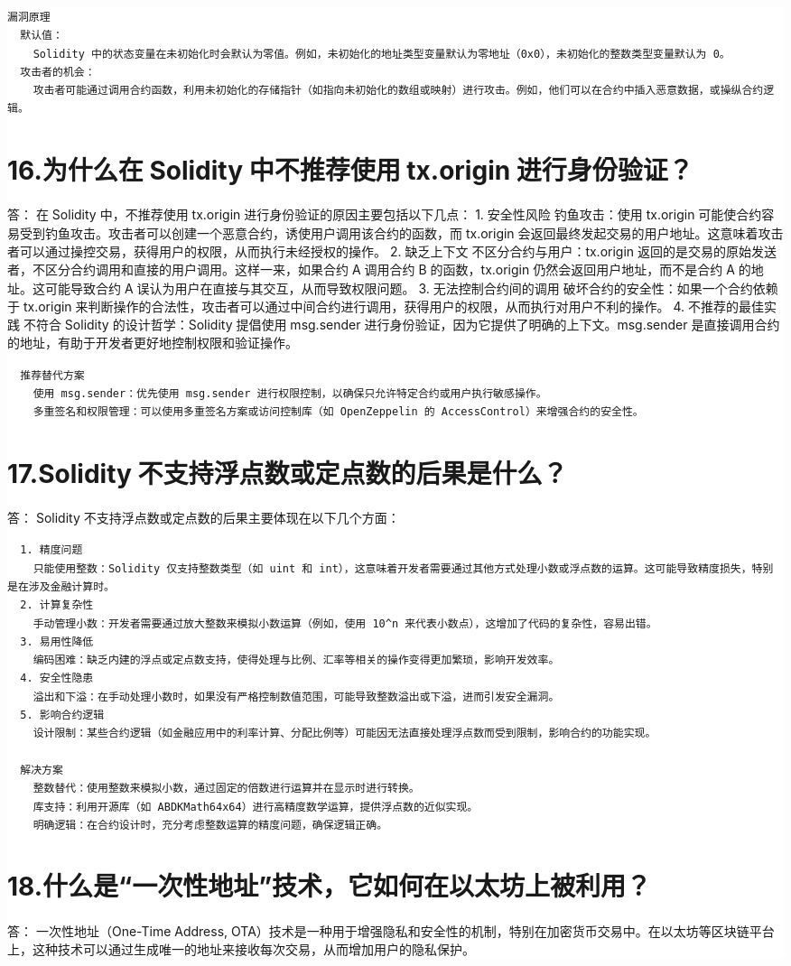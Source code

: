     漏洞原理
      默认值：
        Solidity 中的状态变量在未初始化时会默认为零值。例如，未初始化的地址类型变量默认为零地址（0x0），未初始化的整数类型变量默认为 0。
      攻击者的机会：
        攻击者可能通过调用合约函数，利用未初始化的存储指针（如指向未初始化的数组或映射）进行攻击。例如，他们可以在合约中插入恶意数据，或操纵合约逻辑。

# 16.为什么在 Solidity 中不推荐使用 tx.origin 进行身份验证？
答：
    在 Solidity 中，不推荐使用 tx.origin 进行身份验证的原因主要包括以下几点：
      1. 安全性风险
        钓鱼攻击：使用 tx.origin 可能使合约容易受到钓鱼攻击。攻击者可以创建一个恶意合约，诱使用户调用该合约的函数，而 tx.origin 会返回最终发起交易的用户地址。这意味着攻击者可以通过操控交易，获得用户的权限，从而执行未经授权的操作。
      2. 缺乏上下文
        不区分合约与用户：tx.origin 返回的是交易的原始发送者，不区分合约调用和直接的用户调用。这样一来，如果合约 A 调用合约 B 的函数，tx.origin 仍然会返回用户地址，而不是合约 A 的地址。这可能导致合约 A 误认为用户在直接与其交互，从而导致权限问题。
      3. 无法控制合约间的调用
        破坏合约的安全性：如果一个合约依赖于 tx.origin 来判断操作的合法性，攻击者可以通过中间合约进行调用，获得用户的权限，从而执行对用户不利的操作。
      4. 不推荐的最佳实践
        不符合 Solidity 的设计哲学：Solidity 提倡使用 msg.sender 进行身份验证，因为它提供了明确的上下文。msg.sender 是直接调用合约的地址，有助于开发者更好地控制权限和验证操作。

      推荐替代方案
        使用 msg.sender：优先使用 msg.sender 进行权限控制，以确保只允许特定合约或用户执行敏感操作。
        多重签名和权限管理：可以使用多重签名方案或访问控制库（如 OpenZeppelin 的 AccessControl）来增强合约的安全性。

# 17.Solidity 不支持浮点数或定点数的后果是什么？
答：
    Solidity 不支持浮点数或定点数的后果主要体现在以下几个方面：

      1. 精度问题
        只能使用整数：Solidity 仅支持整数类型（如 uint 和 int），这意味着开发者需要通过其他方式处理小数或浮点数的运算。这可能导致精度损失，特别是在涉及金融计算时。
      2. 计算复杂性
        手动管理小数：开发者需要通过放大整数来模拟小数运算（例如，使用 10^n 来代表小数点），这增加了代码的复杂性，容易出错。
      3. 易用性降低
        编码困难：缺乏内建的浮点或定点数支持，使得处理与比例、汇率等相关的操作变得更加繁琐，影响开发效率。
      4. 安全性隐患
        溢出和下溢：在手动处理小数时，如果没有严格控制数值范围，可能导致整数溢出或下溢，进而引发安全漏洞。
      5. 影响合约逻辑
        设计限制：某些合约逻辑（如金融应用中的利率计算、分配比例等）可能因无法直接处理浮点数而受到限制，影响合约的功能实现。

      解决方案
        整数替代：使用整数来模拟小数，通过固定的倍数进行运算并在显示时进行转换。
        库支持：利用开源库（如 ABDKMath64x64）进行高精度数学运算，提供浮点数的近似实现。
        明确逻辑：在合约设计时，充分考虑整数运算的精度问题，确保逻辑正确。

# 18.什么是“一次性地址”技术，它如何在以太坊上被利用？
答：
    一次性地址（One-Time Address, OTA）技术是一种用于增强隐私和安全性的机制，特别在加密货币交易中。在以太坊等区块链平台上，这种技术可以通过生成唯一的地址来接收每次交易，从而增加用户的隐私保护。
